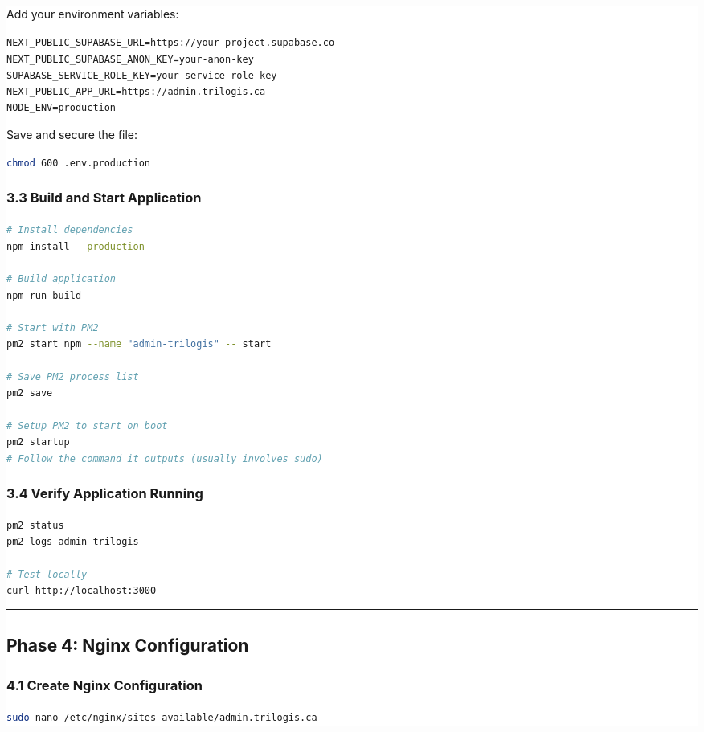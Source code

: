 Add your environment variables:

```env
NEXT_PUBLIC_SUPABASE_URL=https://your-project.supabase.co
NEXT_PUBLIC_SUPABASE_ANON_KEY=your-anon-key
SUPABASE_SERVICE_ROLE_KEY=your-service-role-key
NEXT_PUBLIC_APP_URL=https://admin.trilogis.ca
NODE_ENV=production
```

Save and secure the file:

```bash
chmod 600 .env.production
```

### 3.3 Build and Start Application

```bash
# Install dependencies
npm install --production

# Build application
npm run build

# Start with PM2
pm2 start npm --name "admin-trilogis" -- start

# Save PM2 process list
pm2 save

# Setup PM2 to start on boot
pm2 startup
# Follow the command it outputs (usually involves sudo)
```

### 3.4 Verify Application Running

```bash
pm2 status
pm2 logs admin-trilogis

# Test locally
curl http://localhost:3000
```

---

## Phase 4: Nginx Configuration

### 4.1 Create Nginx Configuration

```bash
sudo nano /etc/nginx/sites-available/admin.trilogis.ca
```
